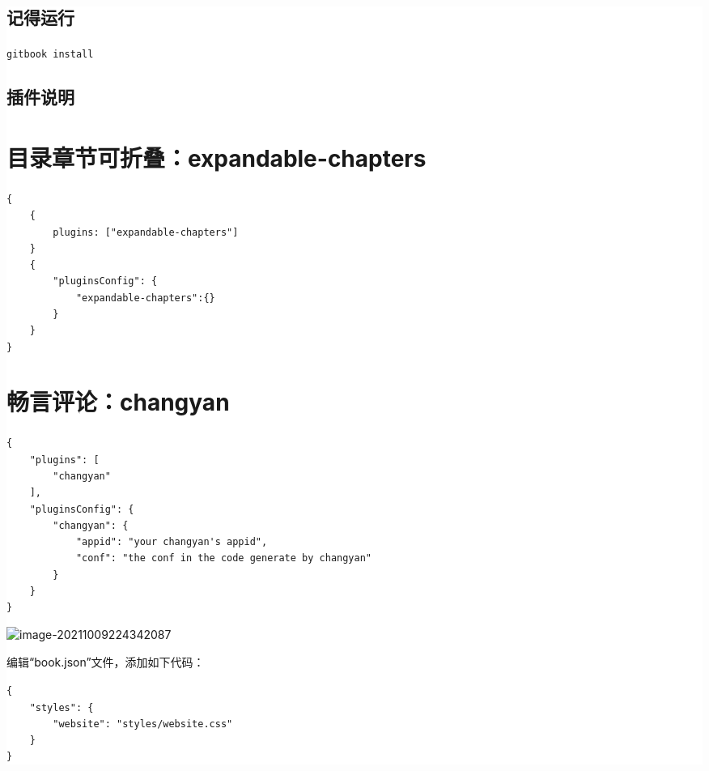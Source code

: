 ## 记得运行 

```text
gitbook install
```

## 插件说明

# 目录章节可折叠：expandable-chapters

```text
{
    {
        plugins: ["expandable-chapters"]
    }
    {
        "pluginsConfig": {
            "expandable-chapters":{}
        }
    }
}
```

# 畅言评论：changyan

```text
{
    "plugins": [
        "changyan"
    ],
    "pluginsConfig": {
        "changyan": {
            "appid": "your changyan's appid",
            "conf": "the conf in the code generate by changyan"
        }
    }
}
```

![image-20211009224342087](https://luckly007.oss-cn-beijing.aliyuncs.com/img/image-20211009224342087.png)

编辑“book.json”文件，添加如下代码：

```text
{
    "styles": {
        "website": "styles/website.css"
    }
}
```

